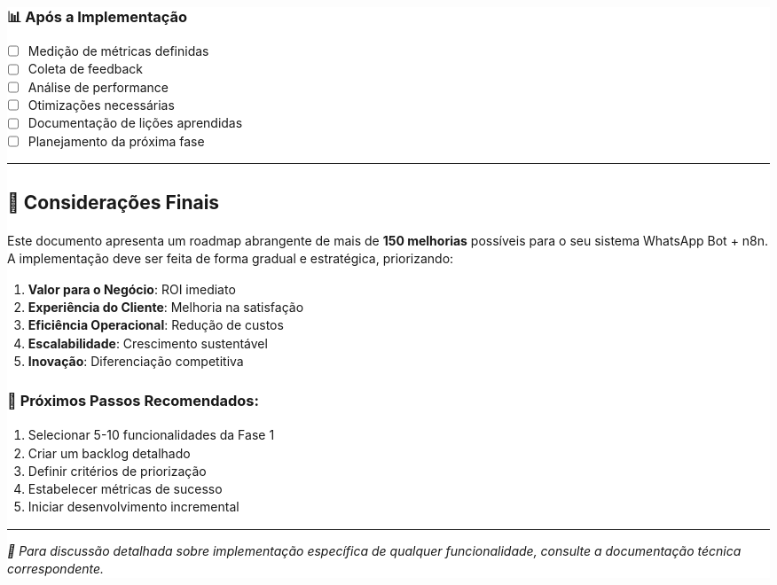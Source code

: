 ### 📊 **Após a Implementação**
- [ ] Medição de métricas definidas
- [ ] Coleta de feedback
- [ ] Análise de performance
- [ ] Otimizações necessárias
- [ ] Documentação de lições aprendidas
- [ ] Planejamento da próxima fase

---

## 🎯 Considerações Finais

Este documento apresenta um roadmap abrangente de mais de **150 melhorias** possíveis para o seu sistema WhatsApp Bot + n8n. A implementação deve ser feita de forma gradual e estratégica, priorizando:

1. **Valor para o Negócio**: ROI imediato
2. **Experiência do Cliente**: Melhoria na satisfação
3. **Eficiência Operacional**: Redução de custos
4. **Escalabilidade**: Crescimento sustentável
5. **Inovação**: Diferenciação competitiva

### 🌟 **Próximos Passos Recomendados:**
1. Selecionar 5-10 funcionalidades da Fase 1
2. Criar um backlog detalhado
3. Definir critérios de priorização
4. Estabelecer métricas de sucesso
5. Iniciar desenvolvimento incremental

---

*📧 Para discussão detalhada sobre implementação específica de qualquer funcionalidade, consulte a documentação técnica correspondente.*
